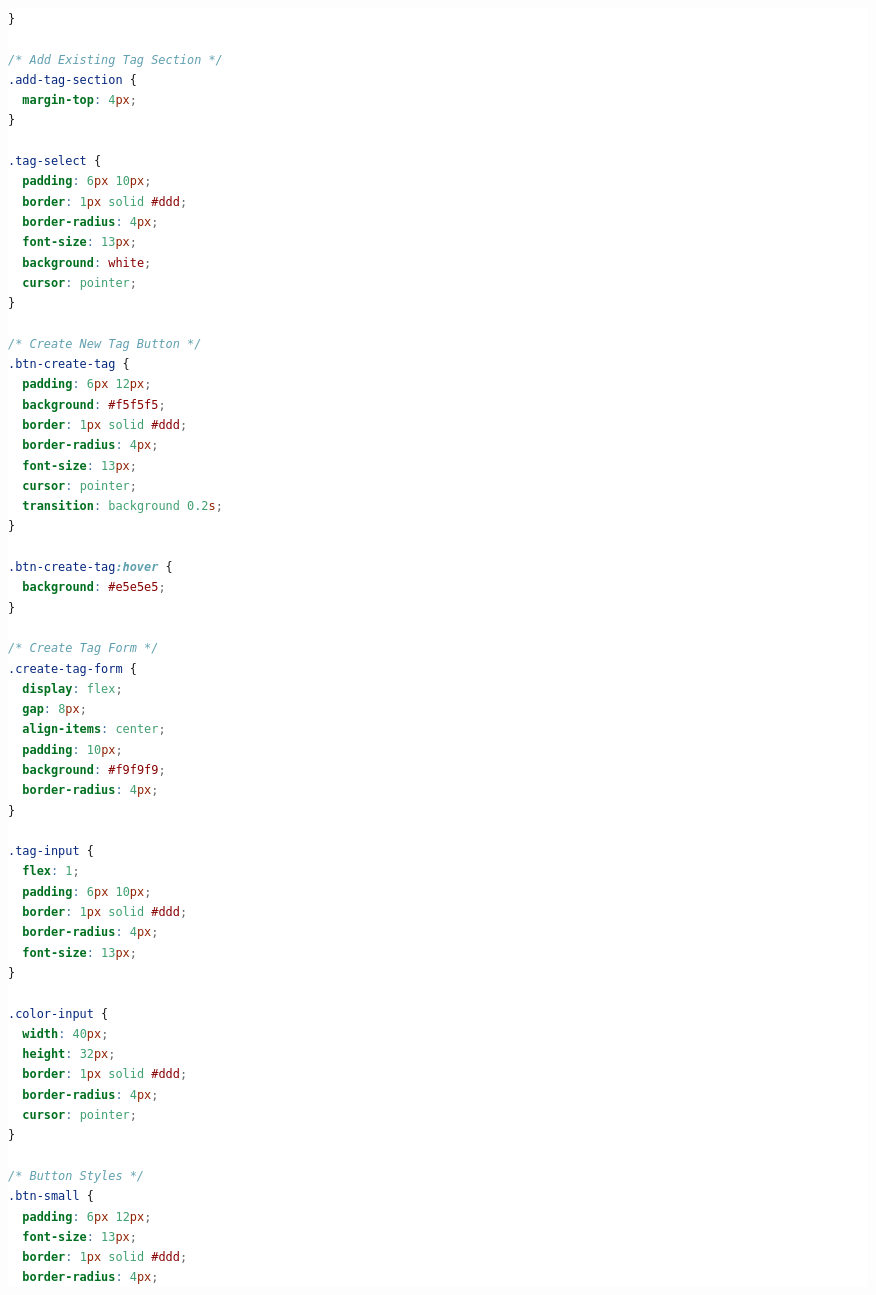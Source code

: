 ```css
}

/* Add Existing Tag Section */
.add-tag-section {
  margin-top: 4px;
}

.tag-select {
  padding: 6px 10px;
  border: 1px solid #ddd;
  border-radius: 4px;
  font-size: 13px;
  background: white;
  cursor: pointer;
}

/* Create New Tag Button */
.btn-create-tag {
  padding: 6px 12px;
  background: #f5f5f5;
  border: 1px solid #ddd;
  border-radius: 4px;
  font-size: 13px;
  cursor: pointer;
  transition: background 0.2s;
}

.btn-create-tag:hover {
  background: #e5e5e5;
}

/* Create Tag Form */
.create-tag-form {
  display: flex;
  gap: 8px;
  align-items: center;
  padding: 10px;
  background: #f9f9f9;
  border-radius: 4px;
}

.tag-input {
  flex: 1;
  padding: 6px 10px;
  border: 1px solid #ddd;
  border-radius: 4px;
  font-size: 13px;
}

.color-input {
  width: 40px;
  height: 32px;
  border: 1px solid #ddd;
  border-radius: 4px;
  cursor: pointer;
}

/* Button Styles */
.btn-small {
  padding: 6px 12px;
  font-size: 13px;
  border: 1px solid #ddd;
  border-radius: 4px;
```